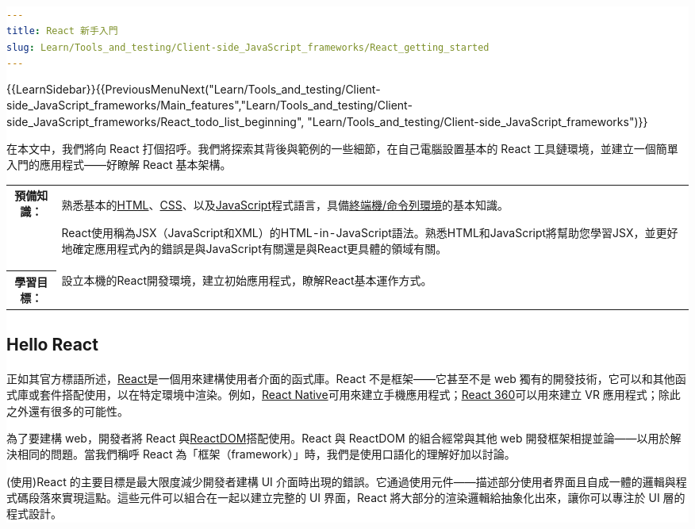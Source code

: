 ```yaml
---
title: React 新手入門
slug: Learn/Tools_and_testing/Client-side_JavaScript_frameworks/React_getting_started
---
```


{{LearnSidebar}}{{PreviousMenuNext("Learn/Tools_and_testing/Client-side_JavaScript_frameworks/Main_features","Learn/Tools_and_testing/Client-side_JavaScript_frameworks/React_todo_list_beginning", "Learn/Tools_and_testing/Client-side_JavaScript_frameworks")}}

在本文中，我們將向 React 打個招呼。我們將探索其背後與範例的一些細節，在自己電腦設置基本的 React 工具鏈環境，並建立一個簡單入門的應用程式——好瞭解 React 基本架構。

<table class="learn-box standard-table">
  <tbody>
    <tr>
      <th scope="row">預備知識：</th>
      <td>
        <p>
          熟悉基本的<a href="/zh-TW/docs/Learn/HTML">HTML</a>、<a
            href="/zh-TW/docs/Learn/CSS"
            >CSS</a
          >、以及<a href="/zh-TW/docs/Learn/JavaScript">JavaScript</a
          >程式語言，具備<a
            href="/zh-TW/docs/Learn/Tools_and_testing/Understanding_client-side_tools/Command_line"
            >終端機/命令列環境</a
          >的基本知識。
        </p>
        <p>
          React使用稱為JSX（JavaScript和XML）的HTML-in-JavaScript語法。熟悉HTML和JavaScript將幫助您學習JSX，並更好地確定應用程式內的錯誤是與JavaScript有關還是與React更具體的領域有關。
        </p>
      </td>
    </tr>
    <tr>
      <th scope="row">學習目標：</th>
      <td>
        設立本機的React開發環境，建立初始應用程式，瞭解React基本運作方式。
      </td>
    </tr>
  </tbody>
</table>

## Hello React

正如其官方標語所述，[React](https://reactjs.org/)是一個用來建構使用者介面的函式庫。React 不是框架——它甚至不是 web 獨有的開發技術，它可以和其他函式庫或套件搭配使用，以在特定環境中渲染。例如，[React Native](https://reactnative.dev/)可用來建立手機應用程式；[React 360](https://facebook.github.io/react-360/)可以用來建立 VR 應用程式；除此之外還有很多的可能性。

為了要建構 web，開發者將 React 與[ReactDOM](https://reactjs.org/docs/react-dom.html)搭配使用。React 與 ReactDOM 的組合經常與其他 web 開發框架相提並論——以用於解決相同的問題。當我們稱呼 React 為「框架（framework）」時，我們是使用口語化的理解好加以討論。

(使用)React 的主要目標是最大限度減少開發者建構 UI 介面時出現的錯誤。它通過使用元件——描述部分使用者界面且自成一體的邏輯與程式碼段落來實現這點。這些元件可以組合在一起以建立完整的 UI 界面，React 將大部分的渲染邏輯給抽象化出來，讓你可以專注於 UI 層的程式設計。
